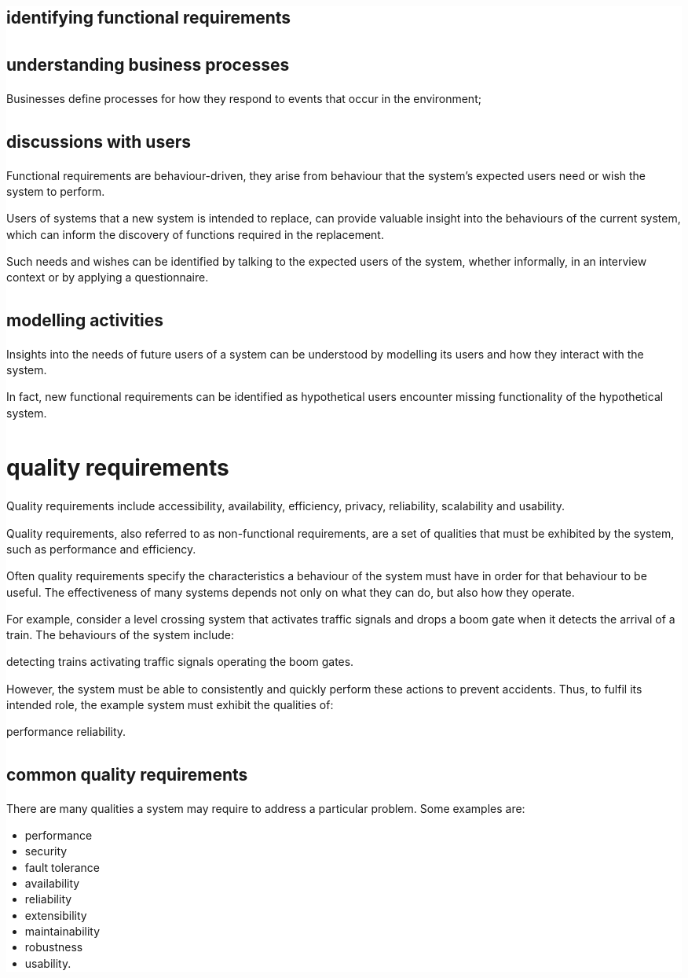 ## identifying functional requirements

## understanding business processes
Businesses define processes for how they respond to events that occur in the environment;
## discussions with users
Functional requirements are behaviour-driven, they arise from behaviour that the system’s expected users need or wish the system to perform.

Users of systems that a new system is intended to replace, can provide valuable insight into the behaviours of the current system, which can inform the discovery of functions required in the replacement.

Such needs and wishes can be identified by talking to the expected users of the system, whether informally, in an interview context or by applying a questionnaire.
## modelling activities
Insights into the needs of future users of a system can be understood by modelling its users and how they interact with the system.

In fact, new functional requirements can be identified as hypothetical users encounter missing functionality of the hypothetical system.

# quality requirements
Quality requirements include accessibility, availability, efficiency, privacy, reliability, scalability and usability.

Quality requirements, also referred to as non-functional requirements, are a set of qualities that must be exhibited by the system, such as performance and efficiency.

Often quality requirements specify the characteristics a behaviour of the system must have in order for that behaviour to be useful. The effectiveness of many systems depends not only on what they can do, but also how they operate.

For example, consider a level crossing system that activates traffic signals and drops a boom gate when it detects the arrival of a train. The behaviours of the system include:

detecting trains
activating traffic signals
operating the boom gates.

However, the system must be able to consistently and quickly perform these actions to prevent accidents. Thus, to fulfil its intended role, the example system must exhibit the qualities of:

performance
reliability.

## common quality requirements
There are many qualities a system may require to address a particular problem. Some examples are:
- performance
- security
- fault tolerance
- availability
- reliability
- extensibility
- maintainability
- robustness
- usability.
